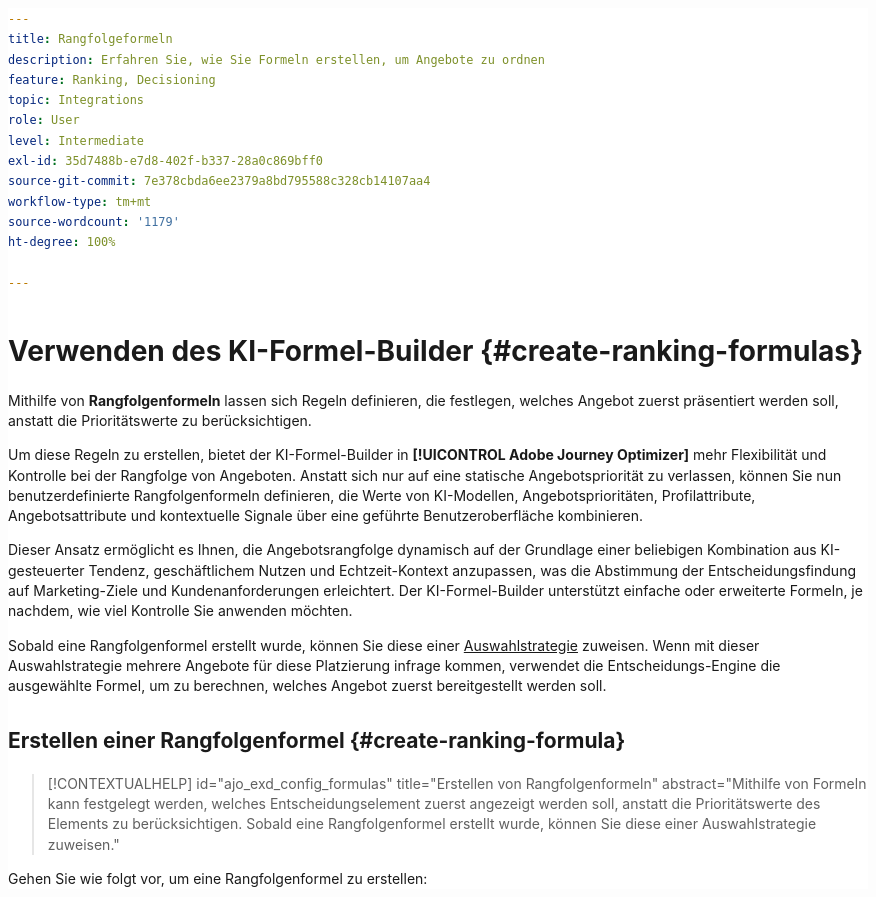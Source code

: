 ```yaml
---
title: Rangfolgeformeln
description: Erfahren Sie, wie Sie Formeln erstellen, um Angebote zu ordnen
feature: Ranking, Decisioning
topic: Integrations
role: User
level: Intermediate
exl-id: 35d7488b-e7d8-402f-b337-28a0c869bff0
source-git-commit: 7e378cbda6ee2379a8bd795588c328cb14107aa4
workflow-type: tm+mt
source-wordcount: '1179'
ht-degree: 100%

---
```


# Verwenden des KI-Formel-Builder {#create-ranking-formulas}

Mithilfe von **Rangfolgenformeln** lassen sich Regeln definieren, die festlegen, welches Angebot zuerst präsentiert werden soll, anstatt die Prioritätswerte zu berücksichtigen.

Um diese Regeln zu erstellen, bietet der KI-Formel-Builder in **[!UICONTROL Adobe Journey Optimizer]** mehr Flexibilität und Kontrolle bei der Rangfolge von Angeboten. Anstatt sich nur auf eine statische Angebotspriorität zu verlassen, können Sie nun benutzerdefinierte Rangfolgenformeln definieren, die Werte von KI-Modellen, Angebotsprioritäten, Profilattribute, Angebotsattribute und kontextuelle Signale über eine geführte Benutzeroberfläche kombinieren.

Dieser Ansatz ermöglicht es Ihnen, die Angebotsrangfolge dynamisch auf der Grundlage einer beliebigen Kombination aus KI-gesteuerter Tendenz, geschäftlichem Nutzen und Echtzeit-Kontext anzupassen, was die Abstimmung der Entscheidungsfindung auf Marketing-Ziele und Kundenanforderungen erleichtert. Der KI-Formel-Builder unterstützt einfache oder erweiterte Formeln, je nachdem, wie viel Kontrolle Sie anwenden möchten.

Sobald eine Rangfolgenformel erstellt wurde, können Sie diese einer [Auswahlstrategie](selection-strategies.md) zuweisen. Wenn mit dieser Auswahlstrategie mehrere Angebote für diese Platzierung infrage kommen, verwendet die Entscheidungs-Engine die ausgewählte Formel, um zu berechnen, welches Angebot zuerst bereitgestellt werden soll.

## Erstellen einer Rangfolgenformel {#create-ranking-formula}

>[!CONTEXTUALHELP]
>id="ajo_exd_config_formulas"
>title="Erstellen von Rangfolgenformeln"
>abstract="Mithilfe von Formeln kann festgelegt werden, welches Entscheidungselement zuerst angezeigt werden soll, anstatt die Prioritätswerte des Elements zu berücksichtigen. Sobald eine Rangfolgenformel erstellt wurde, können Sie diese einer Auswahlstrategie zuweisen."

Gehen Sie wie folgt vor, um eine Rangfolgenformel zu erstellen:
